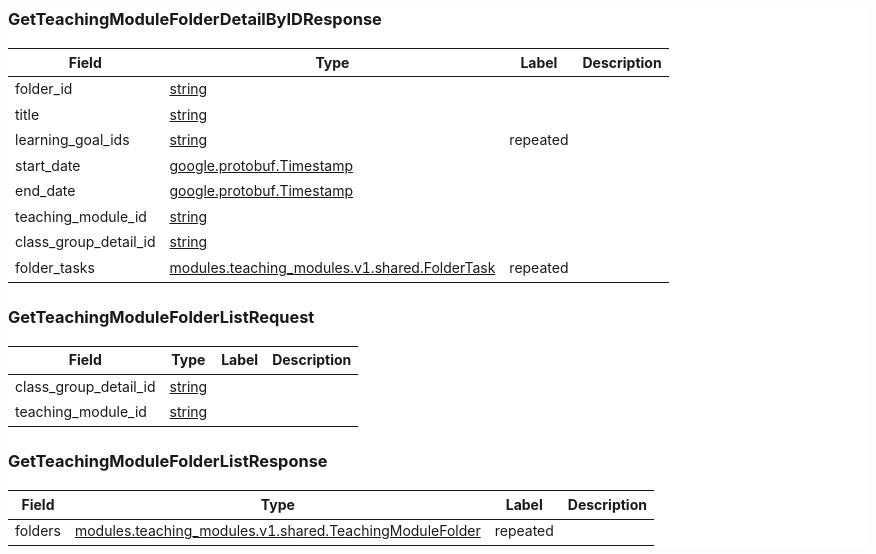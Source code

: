 

<a name="modules-teaching_module-v1-public-GetTeachingModuleFolderDetailByIDResponse"></a>

### GetTeachingModuleFolderDetailByIDResponse



| Field | Type | Label | Description |
| ----- | ---- | ----- | ----------- |
| folder_id | [string](#string) |  |  |
| title | [string](#string) |  |  |
| learning_goal_ids | [string](#string) | repeated |  |
| start_date | [google.protobuf.Timestamp](#google-protobuf-Timestamp) |  |  |
| end_date | [google.protobuf.Timestamp](#google-protobuf-Timestamp) |  |  |
| teaching_module_id | [string](#string) |  |  |
| class_group_detail_id | [string](#string) |  |  |
| folder_tasks | [modules.teaching_modules.v1.shared.FolderTask](#modules-teaching_modules-v1-shared-FolderTask) | repeated |  |






<a name="modules-teaching_module-v1-public-GetTeachingModuleFolderListRequest"></a>

### GetTeachingModuleFolderListRequest



| Field | Type | Label | Description |
| ----- | ---- | ----- | ----------- |
| class_group_detail_id | [string](#string) |  |  |
| teaching_module_id | [string](#string) |  |  |






<a name="modules-teaching_module-v1-public-GetTeachingModuleFolderListResponse"></a>

### GetTeachingModuleFolderListResponse



| Field | Type | Label | Description |
| ----- | ---- | ----- | ----------- |
| folders | [modules.teaching_modules.v1.shared.TeachingModuleFolder](#modules-teaching_modules-v1-shared-TeachingModuleFolder) | repeated |  |






<a name="modules-teaching_module-v1-public-UpdateTeachingModuleFolderResponse"></a>
